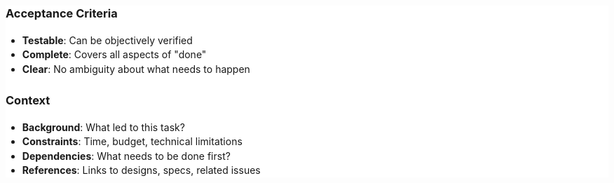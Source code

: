 ### Acceptance Criteria
- **Testable**: Can be objectively verified
- **Complete**: Covers all aspects of "done"
- **Clear**: No ambiguity about what needs to happen

### Context
- **Background**: What led to this task?
- **Constraints**: Time, budget, technical limitations
- **Dependencies**: What needs to be done first?
- **References**: Links to designs, specs, related issues
